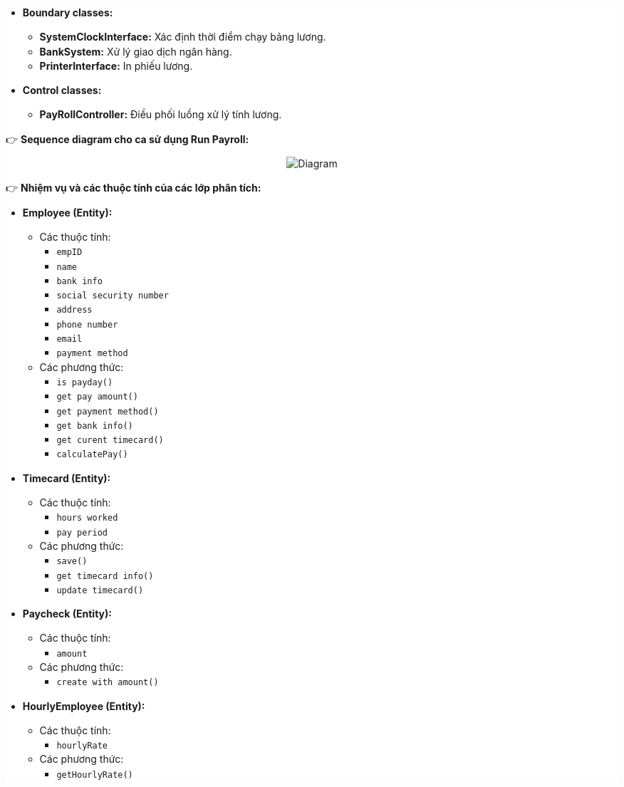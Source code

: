 - **Boundary classes:**
  + **SystemClockInterface:** Xác định thời điểm chạy bảng lương.
  + **BankSystem:** Xử lý giao dịch ngân hàng.
  + **PrinterInterface:** In phiếu lương.

- **Control classes:** 
  + **PayRollController:** Điều phối luồng xử lý tính lương.

👉 **Sequence diagram cho ca sử dụng Run Payroll:** 

<p align="center">
  <img src="https://www.planttext.com/api/plantuml/png/Z9JFQiCm3CRlVWeVMzWA-myvR6LbXvqQsEx5TTJ5rB6Bup3oR3liaVOAasAxITiKUWgMlv_qIHRv-_cTrruutrIQiNgh37Us1iQ4zDRnZxRsKAqMsiejMzl65CArCTe5tuq7jn4IcBJ6EwjvBbhyw4KuQd0CZ5U-vM_LJjiM89q_LGLIk2ATyyR9KjImT4KFOJPPmh1uxXJLx0i7fp7Swrw5sGQZKK61LOomOMFy-dcqfOpVPBmRpcJAnWG4dhIBr0mvrnY-2tT8inCPiMaY7KAGgeafHFk2p0N8RSQ_m1F3HOMDaz6a87KQSLHJ2TBx6ERAREmHSl0AYOjrykKOSMHfTfTnARHijF20FPph9Brim0XoW0J_LhxikxbW2FVx8LIuDBm2NzhYRDMZxGaf7ZA-euj9CeNqaN00HuQc6QYBR3u6cslSmZJ5KQhVsy0zuGw2AGBedJ0rhhEoPk_rgiyvPJsTSgqEaf7fBjqm4-xd76Fq2_W7003__mC0" alt="Diagram">
</p>

👉 **Nhiệm vụ và các thuộc tính của các lớp phân tích:** 
- **Employee (Entity):**  
  + Các thuộc tính:
    - `empID`
    - `name`
    - `bank info`
    - `social security number`
    - `address`
    - `phone number`
    - `email`
    - `payment method`
  + Các phương thức:
    - `is payday()`
    - `get pay amount()`
    - `get payment method()`
    - `get bank info()`
    - `get curent timecard()`
    - `calculatePay()`

- **Timecard (Entity):**  
  + Các thuộc tính:
    - `hours worked`
    - `pay period`
  + Các phương thức:
    - `save()`
    - `get timecard info()`
    - `update timecard()`

- **Paycheck (Entity):**  
  + Các thuộc tính:
    - `amount`
  + Các phương thức:
    - `create with amount()`

- **HourlyEmployee (Entity):**  
  + Các thuộc tính:
    - `hourlyRate`
  + Các phương thức:
    - `getHourlyRate()`
